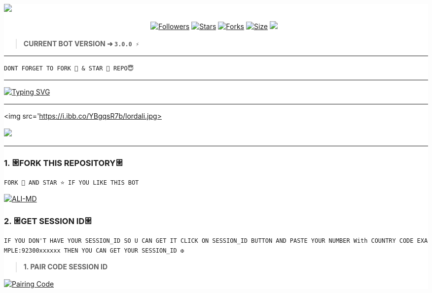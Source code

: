 <img src="https://capsule-render.vercel.app/api?type=waving&color=0:87CEEB,100:87CEEB&height=180&section=header&text=Kashmiri%20MD%20WHATSAPP%20BOT&fontSize=38&fontColor=ffffff&fontFamily=Roboto&animation=twinkling" width="100%"/>



  <p align="center">
<a href="https://github.com/mrfrank-ofc/followers"><img title="Followers" src="https://img.shields.io/github/followers/itx-alii-raza?color=blue&style=flat-square"></a>
<a href="https://github.com/itx-alii-raza/ALI-MD/stargazers/"><img title="Stars" src="https://img.shields.io/github/stars/itx-alii-raza/ALI-MD?color=blue&style=flat-square"></a>
<a href="https://github.com/itx-alii-raza/ALI-MD/network/members"><img title="Forks" src="https://img.shields.io/github/forks/itx-zoraib-
-MD?color=blue&style=flat-square"></a>
<a href="https://github.com/itx-alii-raza/ALI-MD/"><img title="Size" src="https://img.shields.io/github/repo-size/itx-alii-raza/ALI-MD?style=flat-square&color=black"></a>
<a href="https://github.com/itx-alii-raza/ALI-MD/graphs/commit-activity"><img height="20" src="https://img.shields.io/badge/Maintained%3F-yes-green.svg"></a>&nbsp;&nbsp;
</p>
<p align='center'>
</p>

> **CURRENT BOT VERSION ➜ `3.0.0 ⚡`**
---

```
DONT FORGET TO FORK 🍴 & STAR 🌟 REPO😇
```
---

<a href="https://git.io/typing-svg"><img src="https://readme-typing-svg.demolab.com?font=Black+Ops+One&size=50&pause=1000&color=1BAFBAFF&center=true&width=810&height=100&lines=+THANKS FOR CHOOSING+Kashmiri-MD;MULTI+DEVICE+WHATSAPP+BOT;CREATED+BY+Zoraib+INXIDE" alt="Typing SVG" /></a>
  </p>
  
--- 

<a><img src='https://i.ibb.co/YBgqsR7b/lordali.jpg></a>

<a><img src='https://i.imgur.com/LyHic3i.gif'/></a>

***




### 1. 𐃁FORK THIS REPOSITORY𐃁

`FORK 🍴 AND STAR ⭐ IF YOU LIKE THIS BOT`

  <a href="https://github.com/itx-alii-raza/ALI-MD/fork"><img title="ALI-MD" src="https://img.shields.io/badge/FORK-ALI%20MD-BOTh?color=indigo&style=for-the-badge&logo=stackshare"></a>
  
### 2. 𐃁GET SESSION ID𐃁 

`IF YOU DON'T HAVE YOUR SESSION_ID SO U CAN GET IT CLICK ON SESSION_ID BUTTON AND PASTE YOUR NUMBER With COUNTRY CODE EXAMPLE:92300xxxxxx THEN YOU CAN GET YOUR SESSION_ID ✠`


> **1. PAIR CODE SESSION ID**

<a href='https://ali-md-web-qr-pair-z8r2.onrender.com' target="_blank">
  <img alt='Pairing Code' src='https://img.shields.io/badge/Get%20Pairing%20Code-orange?style=for-the-badge&logo=opencv&logoColor=black'/>
</a>
<br> 
